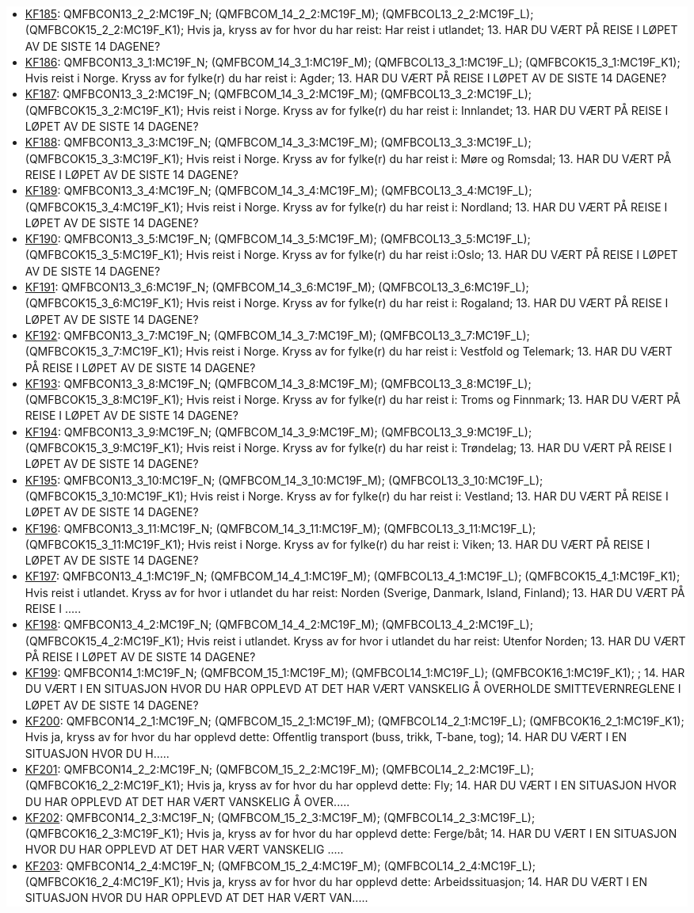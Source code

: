 - [KF185](Ungdom_duplikater_Runde14_korrigert17032021.md#KF185): QMFBCON13_2_2:MC19F_N; (QMFBCOM_14_2_2:MC19F_M); (QMFBCOL13_2_2:MC19F_L); (QMFBCOK15_2_2:MC19F_K1); Hvis ja, kryss av for hvor du har reist: Har reist i utlandet; 13. HAR DU VÆRT PÅ REISE I LØPET AV DE SISTE 14 DAGENE?
- [KF186](Ungdom_duplikater_Runde14_korrigert17032021.md#KF186): QMFBCON13_3_1:MC19F_N; (QMFBCOM_14_3_1:MC19F_M); (QMFBCOL13_3_1:MC19F_L); (QMFBCOK15_3_1:MC19F_K1); Hvis reist i Norge. Kryss av for fylke(r) du har reist i: Agder; 13. HAR DU VÆRT PÅ REISE I LØPET AV DE SISTE 14 DAGENE?
- [KF187](Ungdom_duplikater_Runde14_korrigert17032021.md#KF187): QMFBCON13_3_2:MC19F_N; (QMFBCOM_14_3_2:MC19F_M); (QMFBCOL13_3_2:MC19F_L); (QMFBCOK15_3_2:MC19F_K1); Hvis reist i Norge. Kryss av for fylke(r) du har reist i: Innlandet; 13. HAR DU VÆRT PÅ REISE I LØPET AV DE SISTE 14 DAGENE?
- [KF188](Ungdom_duplikater_Runde14_korrigert17032021.md#KF188): QMFBCON13_3_3:MC19F_N; (QMFBCOM_14_3_3:MC19F_M); (QMFBCOL13_3_3:MC19F_L); (QMFBCOK15_3_3:MC19F_K1); Hvis reist i Norge. Kryss av for fylke(r) du har reist i: Møre og Romsdal; 13. HAR DU VÆRT PÅ REISE I LØPET AV DE SISTE 14 DAGENE?
- [KF189](Ungdom_duplikater_Runde14_korrigert17032021.md#KF189): QMFBCON13_3_4:MC19F_N; (QMFBCOM_14_3_4:MC19F_M); (QMFBCOL13_3_4:MC19F_L); (QMFBCOK15_3_4:MC19F_K1); Hvis reist i Norge. Kryss av for fylke(r) du har reist i: Nordland; 13. HAR DU VÆRT PÅ REISE I LØPET AV DE SISTE 14 DAGENE?
- [KF190](Ungdom_duplikater_Runde14_korrigert17032021.md#KF190): QMFBCON13_3_5:MC19F_N; (QMFBCOM_14_3_5:MC19F_M); (QMFBCOL13_3_5:MC19F_L); (QMFBCOK15_3_5:MC19F_K1); Hvis reist i Norge. Kryss av for fylke(r) du har reist i:Oslo; 13. HAR DU VÆRT PÅ REISE I LØPET AV DE SISTE 14 DAGENE?
- [KF191](Ungdom_duplikater_Runde14_korrigert17032021.md#KF191): QMFBCON13_3_6:MC19F_N; (QMFBCOM_14_3_6:MC19F_M); (QMFBCOL13_3_6:MC19F_L); (QMFBCOK15_3_6:MC19F_K1); Hvis reist i Norge. Kryss av for fylke(r) du har reist i: Rogaland; 13. HAR DU VÆRT PÅ REISE I LØPET AV DE SISTE 14 DAGENE?
- [KF192](Ungdom_duplikater_Runde14_korrigert17032021.md#KF192): QMFBCON13_3_7:MC19F_N; (QMFBCOM_14_3_7:MC19F_M); (QMFBCOL13_3_7:MC19F_L); (QMFBCOK15_3_7:MC19F_K1); Hvis reist i Norge. Kryss av for fylke(r) du har reist i: Vestfold og Telemark; 13. HAR DU VÆRT PÅ REISE I LØPET AV DE SISTE 14 DAGENE?
- [KF193](Ungdom_duplikater_Runde14_korrigert17032021.md#KF193): QMFBCON13_3_8:MC19F_N; (QMFBCOM_14_3_8:MC19F_M); (QMFBCOL13_3_8:MC19F_L); (QMFBCOK15_3_8:MC19F_K1); Hvis reist i Norge. Kryss av for fylke(r) du har reist i: Troms og Finnmark; 13. HAR DU VÆRT PÅ REISE I LØPET AV DE SISTE 14 DAGENE?
- [KF194](Ungdom_duplikater_Runde14_korrigert17032021.md#KF194): QMFBCON13_3_9:MC19F_N; (QMFBCOM_14_3_9:MC19F_M); (QMFBCOL13_3_9:MC19F_L); (QMFBCOK15_3_9:MC19F_K1); Hvis reist i Norge. Kryss av for fylke(r) du har reist i: Trøndelag; 13. HAR DU VÆRT PÅ REISE I LØPET AV DE SISTE 14 DAGENE?
- [KF195](Ungdom_duplikater_Runde14_korrigert17032021.md#KF195): QMFBCON13_3_10:MC19F_N; (QMFBCOM_14_3_10:MC19F_M); (QMFBCOL13_3_10:MC19F_L); (QMFBCOK15_3_10:MC19F_K1); Hvis reist i Norge. Kryss av for fylke(r) du har reist i: Vestland; 13. HAR DU VÆRT PÅ REISE I LØPET AV DE SISTE 14 DAGENE?
- [KF196](Ungdom_duplikater_Runde14_korrigert17032021.md#KF196): QMFBCON13_3_11:MC19F_N; (QMFBCOM_14_3_11:MC19F_M); (QMFBCOL13_3_11:MC19F_L); (QMFBCOK15_3_11:MC19F_K1); Hvis reist i Norge. Kryss av for fylke(r) du har reist i: Viken; 13. HAR DU VÆRT PÅ REISE I LØPET AV DE SISTE 14 DAGENE?
- [KF197](Ungdom_duplikater_Runde14_korrigert17032021.md#KF197): QMFBCON13_4_1:MC19F_N; (QMFBCOM_14_4_1:MC19F_M); (QMFBCOL13_4_1:MC19F_L); (QMFBCOK15_4_1:MC19F_K1); Hvis reist i utlandet. Kryss av for hvor i utlandet du har reist: Norden (Sverige, Danmark, Island, Finland); 13. HAR DU VÆRT PÅ REISE I .....
- [KF198](Ungdom_duplikater_Runde14_korrigert17032021.md#KF198): QMFBCON13_4_2:MC19F_N; (QMFBCOM_14_4_2:MC19F_M); (QMFBCOL13_4_2:MC19F_L); (QMFBCOK15_4_2:MC19F_K1); Hvis reist i utlandet. Kryss av for hvor i utlandet du har reist: Utenfor Norden; 13. HAR DU VÆRT PÅ REISE I LØPET AV DE SISTE 14 DAGENE?
- [KF199](Ungdom_duplikater_Runde14_korrigert17032021.md#KF199): QMFBCON14_1:MC19F_N; (QMFBCOM_15_1:MC19F_M); (QMFBCOL14_1:MC19F_L); (QMFBCOK16_1:MC19F_K1); ; 14. HAR DU VÆRT I EN SITUASJON HVOR DU HAR OPPLEVD AT DET HAR VÆRT VANSKELIG Å OVERHOLDE SMITTEVERNREGLENE I LØPET AV DE SISTE 14 DAGENE?
- [KF200](Ungdom_duplikater_Runde14_korrigert17032021.md#KF200): QMFBCON14_2_1:MC19F_N; (QMFBCOM_15_2_1:MC19F_M); (QMFBCOL14_2_1:MC19F_L); (QMFBCOK16_2_1:MC19F_K1); Hvis ja, kryss av for hvor du har opplevd dette: Offentlig transport (buss, trikk, T-bane, tog); 14. HAR DU VÆRT I EN SITUASJON HVOR DU H.....
- [KF201](Ungdom_duplikater_Runde14_korrigert17032021.md#KF201): QMFBCON14_2_2:MC19F_N; (QMFBCOM_15_2_2:MC19F_M); (QMFBCOL14_2_2:MC19F_L); (QMFBCOK16_2_2:MC19F_K1); Hvis ja, kryss av for hvor du har opplevd dette: Fly; 14. HAR DU VÆRT I EN SITUASJON HVOR DU HAR OPPLEVD AT DET HAR VÆRT VANSKELIG Å OVER.....
- [KF202](Ungdom_duplikater_Runde14_korrigert17032021.md#KF202): QMFBCON14_2_3:MC19F_N; (QMFBCOM_15_2_3:MC19F_M); (QMFBCOL14_2_3:MC19F_L); (QMFBCOK16_2_3:MC19F_K1); Hvis ja, kryss av for hvor du har opplevd dette: Ferge/båt; 14. HAR DU VÆRT I EN SITUASJON HVOR DU HAR OPPLEVD AT DET HAR VÆRT VANSKELIG .....
- [KF203](Ungdom_duplikater_Runde14_korrigert17032021.md#KF203): QMFBCON14_2_4:MC19F_N; (QMFBCOM_15_2_4:MC19F_M); (QMFBCOL14_2_4:MC19F_L); (QMFBCOK16_2_4:MC19F_K1); Hvis ja, kryss av for hvor du har opplevd dette: Arbeidssituasjon; 14. HAR DU VÆRT I EN SITUASJON HVOR DU HAR OPPLEVD AT DET HAR VÆRT VAN.....